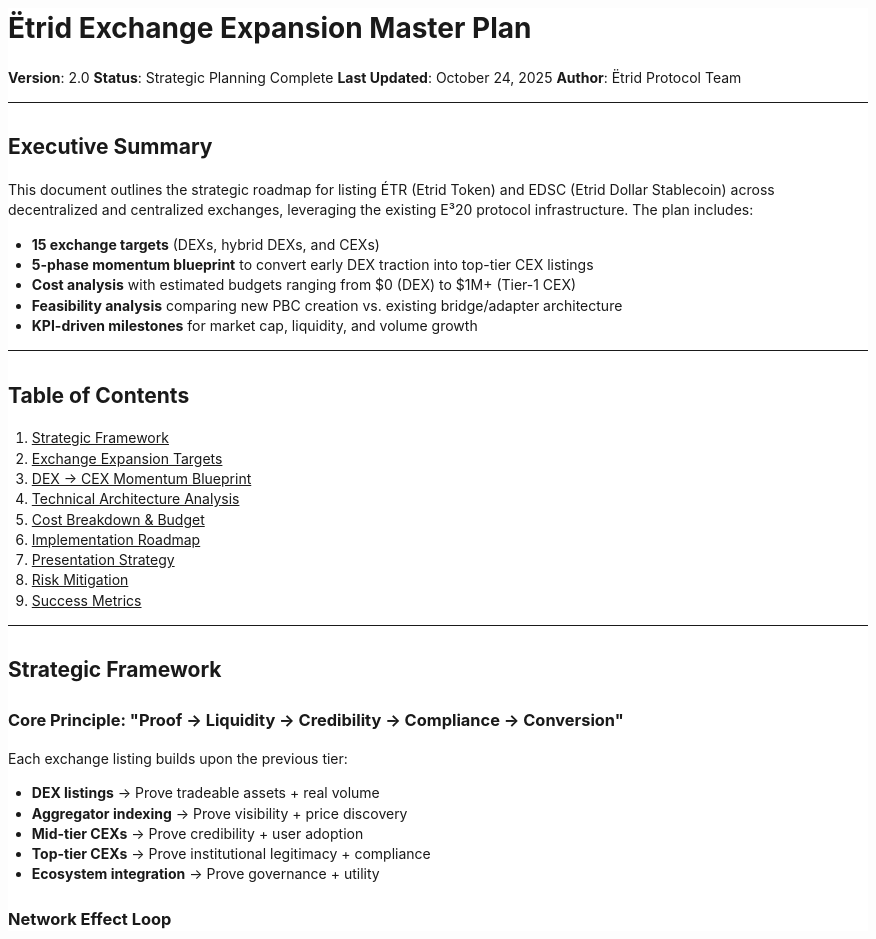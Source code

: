 # Ëtrid Exchange Expansion Master Plan

**Version**: 2.0
**Status**: Strategic Planning Complete
**Last Updated**: October 24, 2025
**Author**: Ëtrid Protocol Team

---

## Executive Summary

This document outlines the strategic roadmap for listing ÉTR (Etrid Token) and EDSC (Etrid Dollar Stablecoin) across decentralized and centralized exchanges, leveraging the existing E³20 protocol infrastructure. The plan includes:

- **15 exchange targets** (DEXs, hybrid DEXs, and CEXs)
- **5-phase momentum blueprint** to convert early DEX traction into top-tier CEX listings
- **Cost analysis** with estimated budgets ranging from $0 (DEX) to $1M+ (Tier-1 CEX)
- **Feasibility analysis** comparing new PBC creation vs. existing bridge/adapter architecture
- **KPI-driven milestones** for market cap, liquidity, and volume growth

---

## Table of Contents

1. [Strategic Framework](#strategic-framework)
2. [Exchange Expansion Targets](#exchange-expansion-targets)
3. [DEX → CEX Momentum Blueprint](#dex--cex-momentum-blueprint)
4. [Technical Architecture Analysis](#technical-architecture-analysis)
5. [Cost Breakdown & Budget](#cost-breakdown--budget)
6. [Implementation Roadmap](#implementation-roadmap)
7. [Presentation Strategy](#presentation-strategy)
8. [Risk Mitigation](#risk-mitigation)
9. [Success Metrics](#success-metrics)

---

## Strategic Framework

### Core Principle: "Proof → Liquidity → Credibility → Compliance → Conversion"

Each exchange listing builds upon the previous tier:
- **DEX listings** → Prove tradeable assets + real volume
- **Aggregator indexing** → Prove visibility + price discovery
- **Mid-tier CEXs** → Prove credibility + user adoption
- **Top-tier CEXs** → Prove institutional legitimacy + compliance
- **Ecosystem integration** → Prove governance + utility

### Network Effect Loop
